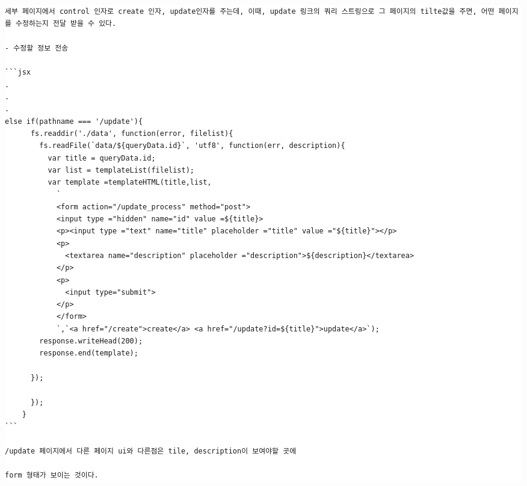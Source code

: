     세부 페이지에서 control 인자로 create 인자, update인자를 주는데, 이때, update 링크의 쿼리 스트링으로 그 페이지의 tilte값을 주면, 어떤 페이지를 수정하는지 전달 받을 수 있다.
    
    - 수정할 정보 전송
    
    ```jsx
    .
    .
    .
    else if(pathname === '/update'){
          fs.readdir('./data', function(error, filelist){
            fs.readFile(`data/${queryData.id}`, 'utf8', function(err, description){
              var title = queryData.id;
              var list = templateList(filelist);
              var template =templateHTML(title,list,
                `
                <form action="/update_process" method="post">
                <input type ="hidden" name="id" value =${title}>
                <p><input type ="text" name="title" placeholder ="title" value ="${title}"></p>
                <p>
                  <textarea name="description" placeholder ="description">${description}</textarea>
                </p>
                <p>
                  <input type="submit">
                </p>
                </form>
                `,`<a href="/create">create</a> <a href="/update?id=${title}">update</a>`);
            response.writeHead(200);
            response.end(template);
    
          });
    
          });
        }
    ```
    
    /update 페이지에서 다른 페이지 ui와 다른점은 tile, description이 보여야할 곳에
    
    form 형태가 보이는 것이다.
    